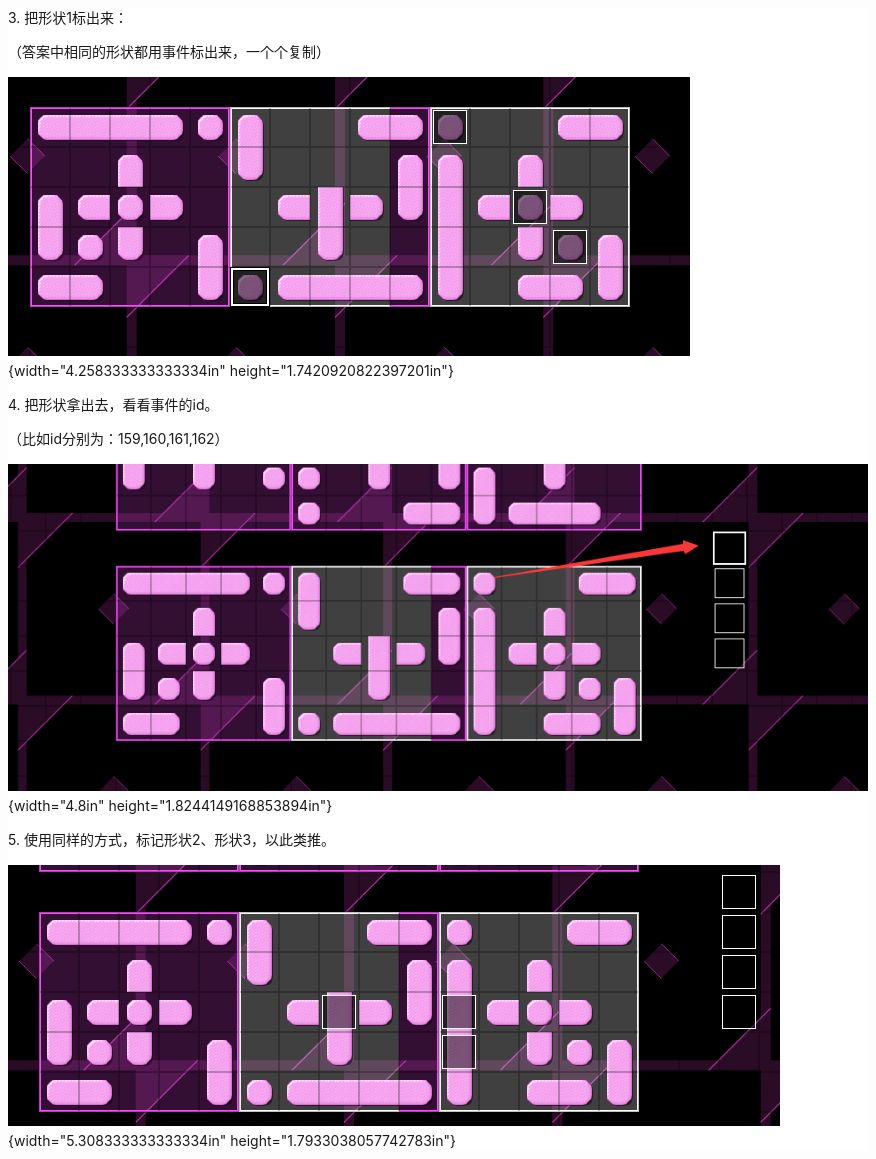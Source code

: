 3\. 把形状1标出来：

（答案中相同的形状都用事件标出来，一个个复制）

![](./MediaFolder/media/image13.png){width="4.258333333333334in"
height="1.7420920822397201in"}

4\. 把形状拿出去，看看事件的id。

（比如id分别为：159,160,161,162）

![](./MediaFolder/media/image14.png){width="4.8in"
height="1.8244149168853894in"}

5\. 使用同样的方式，标记形状2、形状3，以此类推。

![](./MediaFolder/media/image15.png){width="5.308333333333334in"
height="1.7933038057742783in"}

